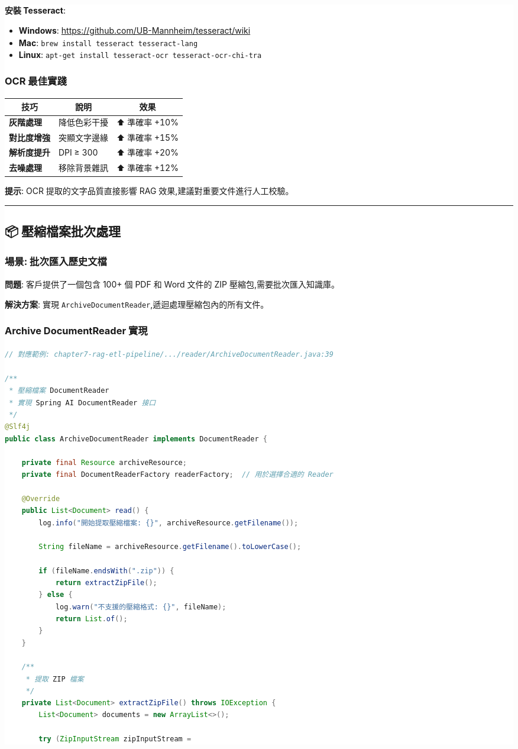 **安裝 Tesseract**:
- **Windows**: https://github.com/UB-Mannheim/tesseract/wiki
- **Mac**: `brew install tesseract tesseract-lang`
- **Linux**: `apt-get install tesseract-ocr tesseract-ocr-chi-tra`

### OCR 最佳實踐

| 技巧 | 說明 | 效果 |
|-----|------|------|
| **灰階處理** | 降低色彩干擾 | ⬆️ 準確率 +10% |
| **對比度增強** | 突顯文字邊緣 | ⬆️ 準確率 +15% |
| **解析度提升** | DPI ≥ 300 | ⬆️ 準確率 +20% |
| **去噪處理** | 移除背景雜訊 | ⬆️ 準確率 +12% |

**提示**: OCR 提取的文字品質直接影響 RAG 效果,建議對重要文件進行人工校驗。

---

## 📦 壓縮檔案批次處理

### 場景: 批次匯入歷史文檔

**問題**: 客戶提供了一個包含 100+ 個 PDF 和 Word 文件的 ZIP 壓縮包,需要批次匯入知識庫。

**解決方案**: 實現 `ArchiveDocumentReader`,遞迴處理壓縮包內的所有文件。

### Archive DocumentReader 實現

```java
// 對應範例: chapter7-rag-etl-pipeline/.../reader/ArchiveDocumentReader.java:39

/**
 * 壓縮檔案 DocumentReader
 * 實現 Spring AI DocumentReader 接口
 */
@Slf4j
public class ArchiveDocumentReader implements DocumentReader {

    private final Resource archiveResource;
    private final DocumentReaderFactory readerFactory;  // 用於選擇合適的 Reader

    @Override
    public List<Document> read() {
        log.info("開始提取壓縮檔案: {}", archiveResource.getFilename());

        String fileName = archiveResource.getFilename().toLowerCase();

        if (fileName.endsWith(".zip")) {
            return extractZipFile();
        } else {
            log.warn("不支援的壓縮格式: {}", fileName);
            return List.of();
        }
    }

    /**
     * 提取 ZIP 檔案
     */
    private List<Document> extractZipFile() throws IOException {
        List<Document> documents = new ArrayList<>();

        try (ZipInputStream zipInputStream =
```